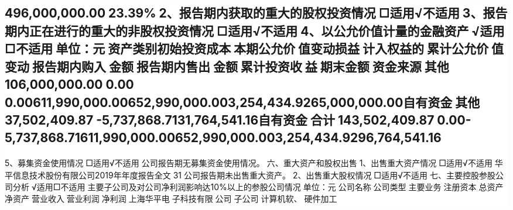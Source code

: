 496,000,000.00
23.39%
2、报告期内获取的重大的股权投资情况
□适用√不适用
3、报告期内正在进行的重大的非股权投资情况
□适用√不适用
4、以公允价值计量的金融资产
√适用□不适用
单位：元
资产类别初始投资成本
本期公允价
值变动损益
计入权益的
累计公允价
值变动
报告期内购入
金额
报告期内售出
金额
累计投资收
益
期末金额
资金来源
其他
106,000,000.00
0.00
0.00611,990,000.00652,990,000.003,254,434.9265,000,000.00自有资金
其他
37,502,409.87
-5,737,868.7131,764,541.16自有资金
合计
143,502,409.87
0.00-5,737,868.71611,990,000.00652,990,000.003,254,434.9296,764,541.16
--
5、募集资金使用情况
□适用√不适用
公司报告期无募集资金使用情况。
六、重大资产和股权出售
1、出售重大资产情况
□适用√不适用
华平信息技术股份有限公司2019年年度报告全文
31
公司报告期未出售重大资产。
2、出售重大股权情况
□适用√不适用
七、主要控股参股公司分析
√适用□不适用
主要子公司及对公司净利润影响达10%以上的参股公司情况
单位：元
公司名称
公司类型
主要业务
注册资本
总资产
净资产
营业收入
营业利润
净利润
上海华平电
子科技有限
公司
子公司
计算机软、
硬件加工
